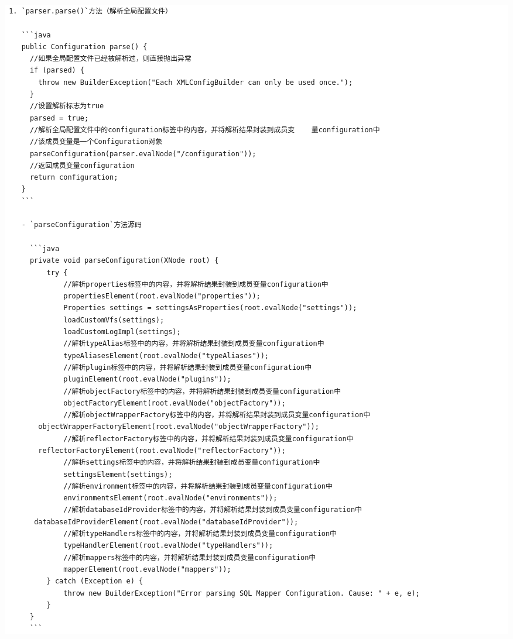      1. `parser.parse()`方法（解析全局配置文件）

        ```java
        public Configuration parse() {
          //如果全局配置文件已经被解析过，则直接抛出异常
          if (parsed) {
            throw new BuilderException("Each XMLConfigBuilder can only be used once.");
          }
          //设置解析标志为true
          parsed = true;
          //解析全局配置文件中的configuration标签中的内容，并将解析结果封装到成员变	  量configuration中
          //该成员变量是一个Configuration对象   
          parseConfiguration(parser.evalNode("/configuration"));
          //返回成员变量configuration
          return configuration;
        }
        ```

        - `parseConfiguration`方法源码

          ```java
          private void parseConfiguration(XNode root) {
              try {
                  //解析properties标签中的内容，并将解析结果封装到成员变量configuration中
                  propertiesElement(root.evalNode("properties"));
                  Properties settings = settingsAsProperties(root.evalNode("settings"));
                  loadCustomVfs(settings);
                  loadCustomLogImpl(settings);
                  //解析typeAlias标签中的内容，并将解析结果封装到成员变量configuration中
                  typeAliasesElement(root.evalNode("typeAliases"));
                  //解析plugin标签中的内容，并将解析结果封装到成员变量configuration中
                  pluginElement(root.evalNode("plugins"));
                  //解析objectFactory标签中的内容，并将解析结果封装到成员变量configuration中
                  objectFactoryElement(root.evalNode("objectFactory"));
                  //解析objectWrapperFactory标签中的内容，并将解析结果封装到成员变量configuration中
            objectWrapperFactoryElement(root.evalNode("objectWrapperFactory"));
                  //解析reflectorFactory标签中的内容，并将解析结果封装到成员变量configuration中
            reflectorFactoryElement(root.evalNode("reflectorFactory"));
                  //解析settings标签中的内容，并将解析结果封装到成员变量configuration中
                  settingsElement(settings);
                  //解析environment标签中的内容，并将解析结果封装到成员变量configuration中
                  environmentsElement(root.evalNode("environments"));
                  //解析databaseIdProvider标签中的内容，并将解析结果封装到成员变量configuration中
           databaseIdProviderElement(root.evalNode("databaseIdProvider"));
                  //解析typeHandlers标签中的内容，并将解析结果封装到成员变量configuration中
                  typeHandlerElement(root.evalNode("typeHandlers"));
                  //解析mappers标签中的内容，并将解析结果封装到成员变量configuration中
                  mapperElement(root.evalNode("mappers"));
              } catch (Exception e) {
                  throw new BuilderException("Error parsing SQL Mapper Configuration. Cause: " + e, e);
              }
          }
          ```
